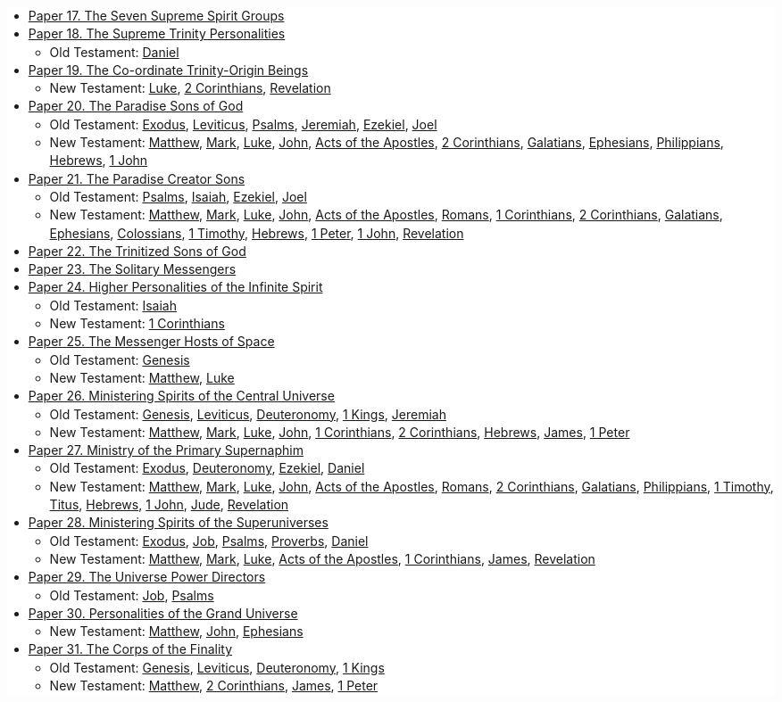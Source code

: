 * [Paper 17. The Seven Supreme Spirit Groups](/en/The_Urantia_Book/17)
* [Paper 18. The Supreme Trinity Personalities](/en/The_Urantia_Book/18)
  - Old Testament: [Daniel](/Bible/Daniel/Index)
* [Paper 19. The Co-ordinate Trinity-Origin Beings](/en/The_Urantia_Book/19)
  - New Testament: [Luke](/Bible/Luke/Index), [2 Corinthians](/Bible/2_Corinthians/Index), [Revelation](/Bible/Revelation/Index)
* [Paper 20. The Paradise Sons of God](/en/The_Urantia_Book/20)
  - Old Testament: [Exodus](/Bible/Exodus/Index), [Leviticus](/Bible/Leviticus/Index), [Psalms](/Bible/Psalms/Index), [Jeremiah](/Bible/Jeremiah/Index), [Ezekiel](/Bible/Ezekiel/Index), [Joel](/Bible/Joel/Index)
  - New Testament: [Matthew](/Bible/Matthew/Index), [Mark](/Bible/Mark/Index), [Luke](/Bible/Luke/Index), [John](/Bible/John/Index), [Acts of the Apostles](/Bible/Acts_of_the_Apostles/Index), [2 Corinthians](/Bible/2_Corinthians/Index), [Galatians](/Bible/Galatians/Index), [Ephesians](/Bible/Ephesians/Index), [Philippians](/Bible/Philippians/Index), [Hebrews](/Bible/Hebrews/Index), [1 John](/Bible/1_John/Index)
* [Paper 21. The Paradise Creator Sons](/en/The_Urantia_Book/21)
  - Old Testament: [Psalms](/Bible/Psalms/Index), [Isaiah](/Bible/Isaiah/Index), [Ezekiel](/Bible/Ezekiel/Index), [Joel](/Bible/Joel/Index)
  - New Testament: [Matthew](/Bible/Matthew/Index), [Mark](/Bible/Mark/Index), [Luke](/Bible/Luke/Index), [John](/Bible/John/Index), [Acts of the Apostles](/Bible/Acts_of_the_Apostles/Index), [Romans](/Bible/Romans/Index), [1 Corinthians](/Bible/1_Corinthians/Index), [2 Corinthians](/Bible/2_Corinthians/Index), [Galatians](/Bible/Galatians/Index), [Ephesians](/Bible/Ephesians/Index), [Colossians](/Bible/Colossians/Index), [1 Timothy](/Bible/1_Timothy/Index), [Hebrews](/Bible/Hebrews/Index), [1 Peter](/Bible/1_Peter/Index), [1 John](/Bible/1_John/Index), [Revelation](/Bible/Revelation/Index)
* [Paper 22. The Trinitized Sons of God](/en/The_Urantia_Book/22)
* [Paper 23. The Solitary Messengers](/en/The_Urantia_Book/23)
* [Paper 24. Higher Personalities of the Infinite Spirit](/en/The_Urantia_Book/24)
  - Old Testament: [Isaiah](/Bible/Isaiah/Index)
  - New Testament: [1 Corinthians](/Bible/1_Corinthians/Index)
* [Paper 25. The Messenger Hosts of Space](/en/The_Urantia_Book/25)
  - Old Testament: [Genesis](/Bible/Genesis/Index)
  - New Testament: [Matthew](/Bible/Matthew/Index), [Luke](/Bible/Luke/Index)
* [Paper 26. Ministering Spirits of the Central Universe](/en/The_Urantia_Book/26)
  - Old Testament: [Genesis](/Bible/Genesis/Index), [Leviticus](/Bible/Leviticus/Index), [Deuteronomy](/Bible/Deuteronomy/Index), [1 Kings](/Bible/1_Kings/Index), [Jeremiah](/Bible/Jeremiah/Index)
  - New Testament: [Matthew](/Bible/Matthew/Index), [Mark](/Bible/Mark/Index), [Luke](/Bible/Luke/Index), [John](/Bible/John/Index), [1 Corinthians](/Bible/1_Corinthians/Index), [2 Corinthians](/Bible/2_Corinthians/Index), [Hebrews](/Bible/Hebrews/Index), [James](/Bible/James/Index), [1 Peter](/Bible/1_Peter/Index)
* [Paper 27. Ministry of the Primary Supernaphim](/en/The_Urantia_Book/27)
  - Old Testament: [Exodus](/Bible/Exodus/Index), [Deuteronomy](/Bible/Deuteronomy/Index), [Ezekiel](/Bible/Ezekiel/Index), [Daniel](/Bible/Daniel/Index)
  - New Testament: [Matthew](/Bible/Matthew/Index), [Mark](/Bible/Mark/Index), [Luke](/Bible/Luke/Index), [John](/Bible/John/Index), [Acts of the Apostles](/Bible/Acts_of_the_Apostles/Index), [Romans](/Bible/Romans/Index), [2 Corinthians](/Bible/2_Corinthians/Index), [Galatians](/Bible/Galatians/Index), [Philippians](/Bible/Philippians/Index), [1 Timothy](/Bible/1_Timothy/Index), [Titus](/Bible/Titus/Index), [Hebrews](/Bible/Hebrews/Index), [1 John](/Bible/1_John/Index), [Jude](/Bible/Jude/Index), [Revelation](/Bible/Revelation/Index)
* [Paper 28. Ministering Spirits of the Superuniverses](/en/The_Urantia_Book/28)
  - Old Testament: [Exodus](/Bible/Exodus/Index), [Job](/Bible/Job/Index), [Psalms](/Bible/Psalms/Index), [Proverbs](/Bible/Proverbs/Index), [Daniel](/Bible/Daniel/Index)
  - New Testament: [Matthew](/Bible/Matthew/Index), [Mark](/Bible/Mark/Index), [Luke](/Bible/Luke/Index), [Acts of the Apostles](/Bible/Acts_of_the_Apostles/Index), [1 Corinthians](/Bible/1_Corinthians/Index), [James](/Bible/James/Index), [Revelation](/Bible/Revelation/Index)
* [Paper 29. The Universe Power Directors](/en/The_Urantia_Book/29)
  - Old Testament: [Job](/Bible/Job/Index), [Psalms](/Bible/Psalms/Index)
* [Paper 30. Personalities of the Grand Universe](/en/The_Urantia_Book/30)
  - New Testament: [Matthew](/Bible/Matthew/Index), [John](/Bible/John/Index), [Ephesians](/Bible/Ephesians/Index)
* [Paper 31. The Corps of the Finality](/en/The_Urantia_Book/31)
  - Old Testament: [Genesis](/Bible/Genesis/Index), [Leviticus](/Bible/Leviticus/Index), [Deuteronomy](/Bible/Deuteronomy/Index), [1 Kings](/Bible/1_Kings/Index)
  - New Testament: [Matthew](/Bible/Matthew/Index), [2 Corinthians](/Bible/2_Corinthians/Index), [James](/Bible/James/Index), [1 Peter](/Bible/1_Peter/Index)